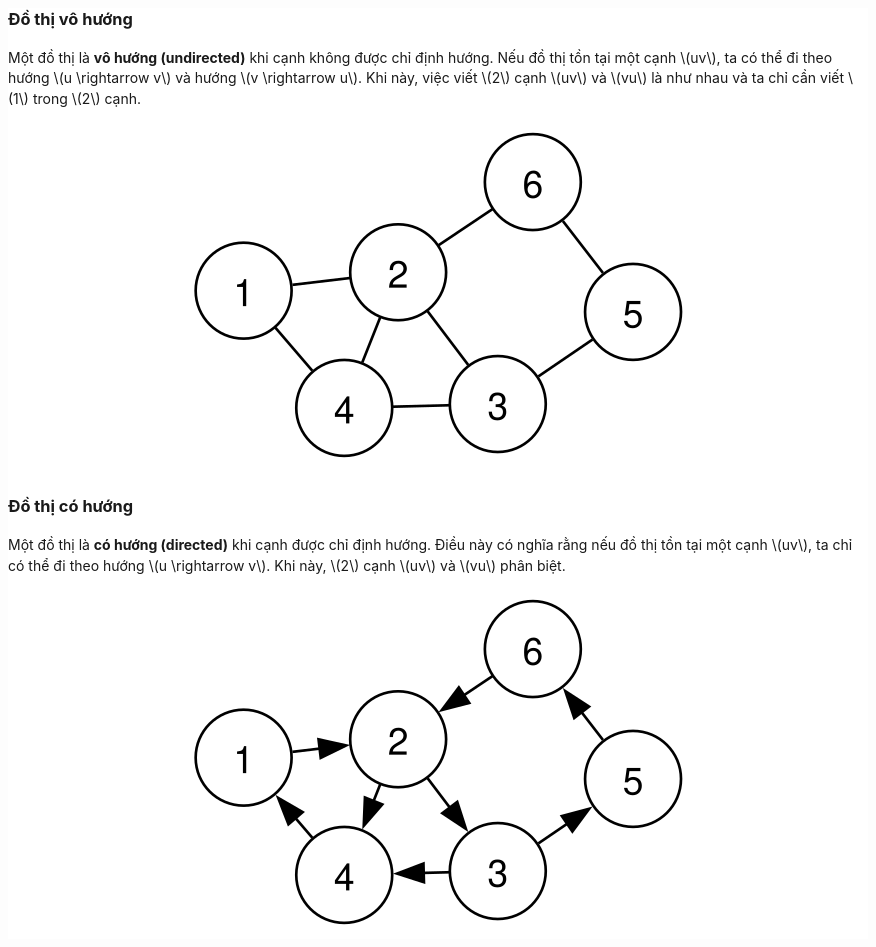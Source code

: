 ### Đồ thị vô hướng

Một đồ thị là **vô hướng (undirected)** khi cạnh không được chỉ định hướng. Nếu đồ thị tồn tại một cạnh \\(uv\\), ta có thể đi theo hướng \\(u \rightarrow v\\) và hướng \\(v \rightarrow u\\). Khi này, việc viết \\(2\\) cạnh \\(uv\\) và \\(vu\\) là như nhau và ta chỉ cần viết \\(1\\) trong \\(2\\) cạnh.

<center>
<img src="../images/undirected_graph.svg" alt="Đồ thị vô hướng"/>
</center>

### Đồ thị có hướng

Một đồ thị là **có hướng (directed)** khi cạnh được chỉ định hướng. Điều này có nghĩa rằng nếu đồ thị tồn tại một cạnh \\(uv\\), ta chỉ có thể đi theo hướng \\(u \rightarrow v\\). Khi này, \\(2\\) cạnh \\(uv\\) và \\(vu\\) phân biệt. 

<center>
<img src="../images/directed_graph.svg" alt="Đồ thị có hướng"/>
</center>
